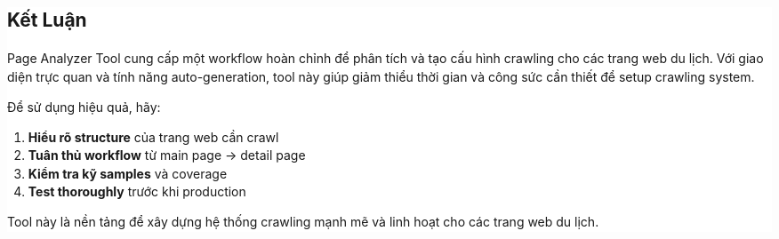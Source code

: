 
## Kết Luận

Page Analyzer Tool cung cấp một workflow hoàn chỉnh để phân tích và tạo cấu hình crawling cho các trang web du lịch. Với giao diện trực quan và tính năng auto-generation, tool này giúp giảm thiểu thời gian và công sức cần thiết để setup crawling system.

Để sử dụng hiệu quả, hãy:
1. **Hiểu rõ structure** của trang web cần crawl
2. **Tuân thủ workflow** từ main page → detail page
3. **Kiểm tra kỹ samples** và coverage
4. **Test thoroughly** trước khi production

Tool này là nền tảng để xây dựng hệ thống crawling mạnh mẽ và linh hoạt cho các trang web du lịch.
